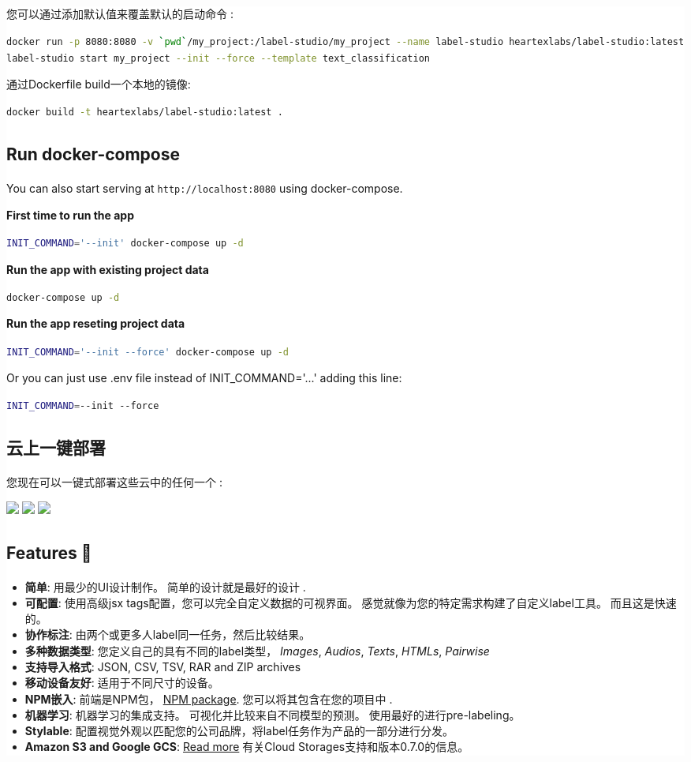 您可以通过添加默认值来覆盖默认的启动命令 :

```bash
docker run -p 8080:8080 -v `pwd`/my_project:/label-studio/my_project --name label-studio heartexlabs/label-studio:latest label-studio start my_project --init --force --template text_classification
```

通过Dockerfile build一个本地的镜像:
```bash
docker build -t heartexlabs/label-studio:latest .
```

## Run docker-compose

You can also start serving at `http://localhost:8080` using docker-compose.

**First time to run the app**
```bash
INIT_COMMAND='--init' docker-compose up -d
```

**Run the app with existing project data**
```bash
docker-compose up -d
```

**Run the app reseting project data**
```bash
INIT_COMMAND='--init --force' docker-compose up -d
```

Or you can just use .env file instead of INIT_COMMAND='...' adding this line:
```bash
INIT_COMMAND=--init --force
```

## 云上一键部署

您现在可以一键式部署这些云中的任何一个 : 

[<img src="https://www.herokucdn.com/deploy/button.svg" height="30px">](https://heroku.com/deploy)
[<img src="https://aka.ms/deploytoazurebutton" height="30px">](https://portal.azure.com/#create/Microsoft.Template/uri/https%3A%2F%2Fraw.githubusercontent.com%2Fheartexlabs%2Flabel-studio%2Fmaster%2Fazuredeploy.json)
[<img src="https://deploy.cloud.run/button.svg" height="30px">](https://deploy.cloud.run)

## Features :star2:

- **简单**: 用最少的UI设计制作。 简单的设计就是最好的设计 .
- **可配置**: 使用高级jsx tags配置，您可以完全自定义数据的可视界面。 感觉就像为您的特定需求构建了自定义label工具。 而且这是快速的。 
- **协作标注**: 由两个或更多人label同一任务，然后比较结果。
- **多种数据类型**: 您定义自己的具有不同的label类型， _Images_, _Audios_, _Texts_, _HTMLs_, _Pairwise_ 
- **支持导入格式**: JSON, CSV, TSV, RAR and ZIP archives
- **移动设备友好**: 适用于不同尺寸的设备。 
- **NPM嵌入**: 前端是NPM包， [NPM package](https://github.com/heartexlabs/label-studio-frontend). 您可以将其包含在您的项目中 .
- **机器学习**: 机器学习的集成支持。 可视化并比较来自不同模型的预测。 使用最好的进行pre-labeling。 
- **Stylable**: 配置视觉外观以匹配您的公司品牌，将label任务作为产品的一部分进行分发。 
- **Amazon S3 and Google GCS**: [Read more](https://labelstud.io/blog/release-070-cloud-storage-enablement.html) 有关Cloud Storages支持和版本0.7.0的信息。 
